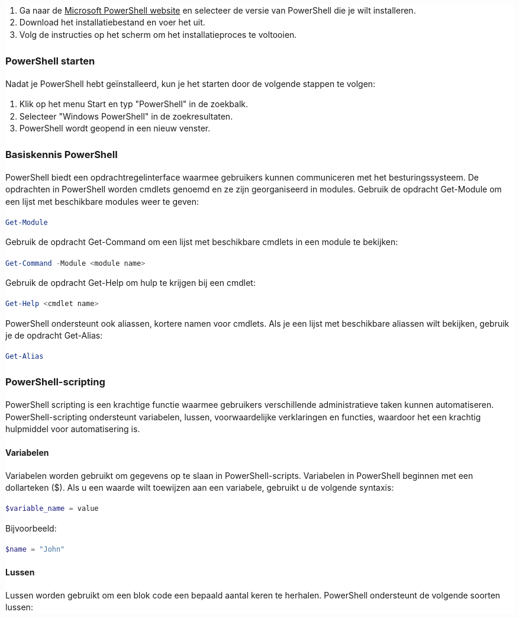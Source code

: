 1. Ga naar de [Microsoft PowerShell website](https://docs.microsoft.com/en-us/powershell/scripting/install/installing-powershell?view=powershell-7.2) en selecteer de versie van PowerShell die je wilt installeren.
2. Download het installatiebestand en voer het uit.
3. Volg de instructies op het scherm om het installatieproces te voltooien.

### PowerShell starten

Nadat je PowerShell hebt geïnstalleerd, kun je het starten door de volgende stappen te volgen:

1. Klik op het menu Start en typ "PowerShell" in de zoekbalk.
2. Selecteer "Windows PowerShell" in de zoekresultaten.
3. PowerShell wordt geopend in een nieuw venster.

### Basiskennis PowerShell

PowerShell biedt een opdrachtregelinterface waarmee gebruikers kunnen communiceren met het besturingssysteem. De opdrachten in PowerShell worden cmdlets genoemd en ze zijn georganiseerd in modules. Gebruik de opdracht Get-Module om een lijst met beschikbare modules weer te geven:

```powershell
Get-Module
```

Gebruik de opdracht Get-Command om een lijst met beschikbare cmdlets in een module te bekijken:
```powershell
Get-Command -Module <module name>
```

Gebruik de opdracht Get-Help om hulp te krijgen bij een cmdlet:
```powershell
Get-Help <cmdlet name>
```

PowerShell ondersteunt ook aliassen, kortere namen voor cmdlets. Als je een lijst met beschikbare aliassen wilt bekijken, gebruik je de opdracht Get-Alias:
```powershell
Get-Alias
```

### PowerShell-scripting
PowerShell scripting is een krachtige functie waarmee gebruikers verschillende administratieve taken kunnen automatiseren. PowerShell-scripting ondersteunt variabelen, lussen, voorwaardelijke verklaringen en functies, waardoor het een krachtig hulpmiddel voor automatisering is.

#### Variabelen
Variabelen worden gebruikt om gegevens op te slaan in PowerShell-scripts. Variabelen in PowerShell beginnen met een dollarteken ($). Als u een waarde wilt toewijzen aan een variabele, gebruikt u de volgende syntaxis:
```powershell
$variable_name = value
```
Bijvoorbeeld:
```powershell
$name = "John"
```
#### Lussen
Lussen worden gebruikt om een blok code een bepaald aantal keren te herhalen. PowerShell ondersteunt de volgende soorten lussen:
